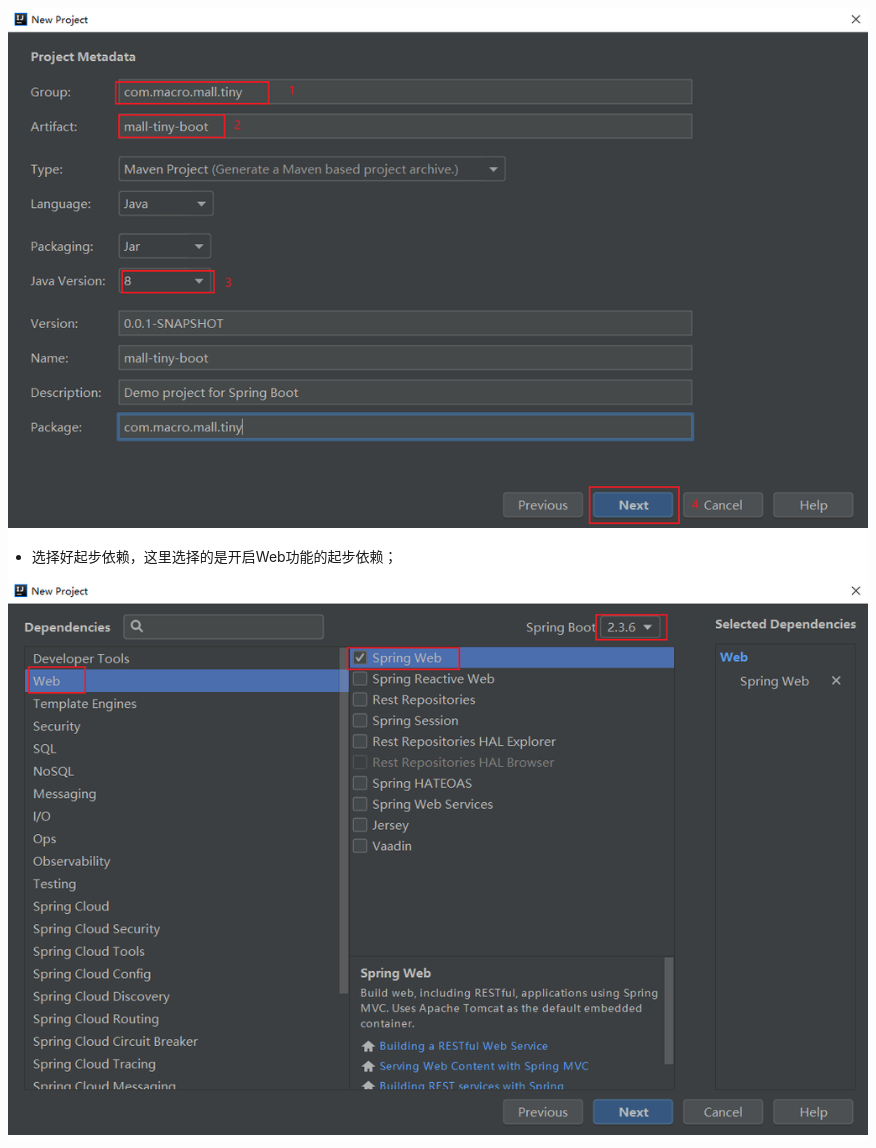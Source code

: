 ![](/img/mall/springboot_start_03.png)

- 选择好起步依赖，这里选择的是开启Web功能的起步依赖；

![](/img/mall/springboot_start_04.png)
